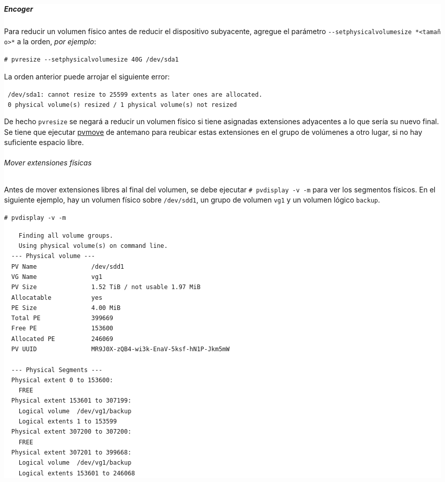 ##### Encoger

Para reducir un volumen físico antes de reducir el dispositivo subyacente, agregue el parámetro `--setphysicalvolumesize *<tamaño>*` a la orden, *por ejemplo*:

```
# pvresize --setphysicalvolumesize 40G /dev/sda1

```

La orden anterior puede arrojar el siguiente error:

```
 /dev/sda1: cannot resize to 25599 extents as later ones are allocated.
 0 physical volume(s) resized / 1 physical volume(s) not resized

```

De hecho `pvresize` se negará a reducir un volumen físico si tiene asignadas extensiones adyacentes a lo que sería su nuevo final. Se tiene que ejecutar [pvmove](#Mover_extensiones_físicas) de antemano para reubicar estas extensiones en el grupo de volúmenes a otro lugar, si no hay suficiente espacio libre.

###### Mover extensiones físicas

Antes de mover extensiones libres al final del volumen, se debe ejecutar `# pvdisplay -v -m` para ver los segmentos físicos. En el siguiente ejemplo, hay un volumen físico sobre `/dev/sdd1`, un grupo de volumen `vg1` y un volumen lógico `backup`.

 `# pvdisplay -v -m` 
```
    Finding all volume groups.
    Using physical volume(s) on command line.
  --- Physical volume ---
  PV Name               /dev/sdd1
  VG Name               vg1
  PV Size               1.52 TiB / not usable 1.97 MiB
  Allocatable           yes 
  PE Size               4.00 MiB
  Total PE              399669
  Free PE               153600
  Allocated PE          246069
  PV UUID               MR9J0X-zQB4-wi3k-EnaV-5ksf-hN1P-Jkm5mW

  --- Physical Segments ---
  Physical extent 0 to 153600:
    FREE
  Physical extent 153601 to 307199:
    Logical volume	/dev/vg1/backup
    Logical extents	1 to 153599
  Physical extent 307200 to 307200:
    FREE
  Physical extent 307201 to 399668:
    Logical volume	/dev/vg1/backup
    Logical extents	153601 to 246068

```

